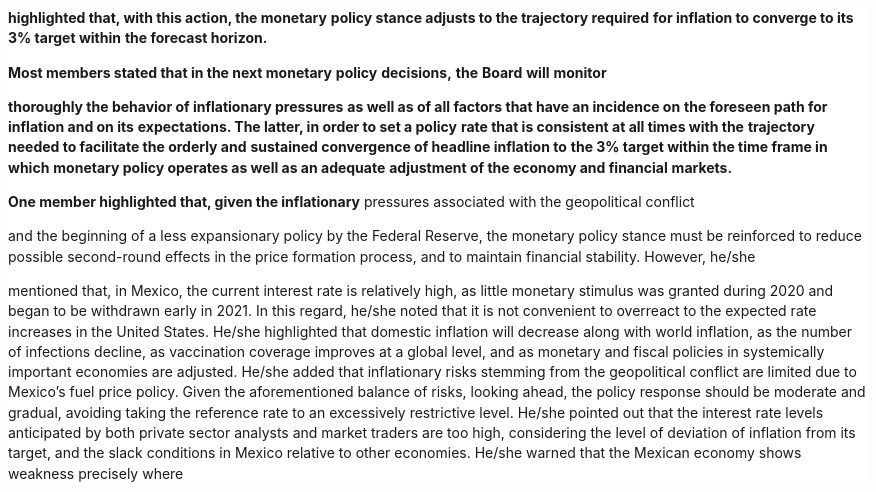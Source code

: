 **highlighted that, with this action, the monetary**
**policy stance adjusts to the trajectory required**
**for inflation to converge to its 3% target within**
**the forecast horizon.**

**Most members stated that in the next monetary**
**policy** **decisions,** **the** **Board** **will** **monitor**

**thoroughly the behavior of inflationary pressures**
**as well as of all factors that have an incidence on**
**the foreseen path for inflation and on its**
**expectations. The latter, in order to set a policy**
**rate that is consistent at all times with the**
**trajectory needed to facilitate the orderly and**
**sustained convergence of headline inflation to**
**the 3% target within the time frame in which**
**monetary policy operates as well as an adequate**
**adjustment of the economy and financial**
**markets.**

**One member highlighted that, given the inflationary**
pressures associated with the geopolitical conflict


and the beginning of a less expansionary policy by
the Federal Reserve, the monetary policy stance
must be reinforced to reduce possible second-round
effects in the price formation process, and to
maintain financial stability. However, he/she

mentioned that, in Mexico, the current interest rate is
relatively high, as little monetary stimulus was
granted during 2020 and began to be withdrawn early
in 2021. In this regard, he/she noted that it is not
convenient to overreact to the expected rate
increases in the United States. He/she highlighted
that domestic inflation will decrease along with world
inflation, as the number of infections decline, as
vaccination coverage improves at a global level, and
as monetary and fiscal policies in systemically
important economies are adjusted. He/she added
that inflationary risks stemming from the geopolitical
conflict are limited due to Mexico’s fuel price policy.
Given the aforementioned balance of risks, looking
ahead, the policy response should be moderate and
gradual, avoiding taking the reference rate to an
excessively restrictive level. He/she pointed out that
the interest rate levels anticipated by both private
sector analysts and market traders are too high,
considering the level of deviation of inflation from its
target, and the slack conditions in Mexico relative to
other economies. He/she warned that the Mexican
economy shows weakness precisely where
